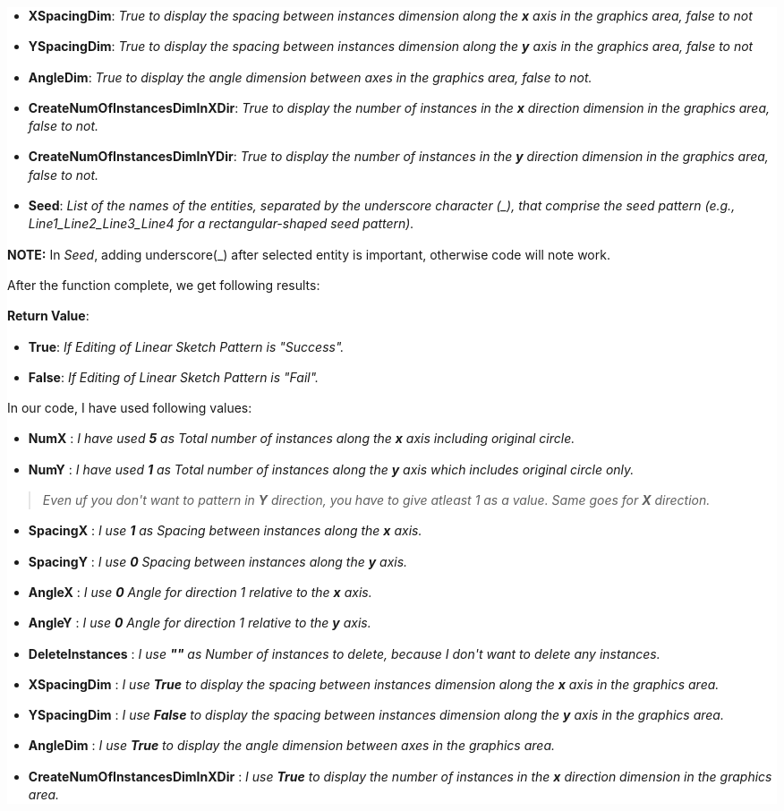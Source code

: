   - **XSpacingDim**: *True to display the spacing between instances dimension along the **x** axis in the graphics area, false to not*

  - **YSpacingDim**: *True to display the spacing between instances dimension along the **y** axis in the graphics area, false to not*
  
  - **AngleDim**: *True to display the angle dimension between axes in the graphics area, false to not.*

  - **CreateNumOfInstancesDimInXDir**: *True to display the number of instances in the **x** direction dimension in the graphics area, false to not.*

  - **CreateNumOfInstancesDimInYDir**: *True to display the number of instances in the **y** direction dimension in the graphics area, false to not.*

  - **Seed**: *List of the names of the entities, separated by the underscore character (_), that comprise the seed pattern (e.g., Line1_Line2_Line3_Line4 for a rectangular-shaped seed pattern).*

**NOTE:** In *Seed*, adding underscore(_) after selected entity is important, otherwise code will note work.

After the function complete, we get following results:

**Return Value**:

  - **True**: *If Editing of Linear Sketch Pattern is "Success".*

  - **False**: *If Editing of Linear Sketch Pattern is "Fail".*

In our code, I have used following values:

  - **NumX** : *I have used **5** as Total number of instances along the **x** axis including original circle.*

  - **NumY** : *I have used **1** as Total number of instances along the **y** axis which includes original circle only.*

  > *Even uf you don't want to pattern in **Y** direction, you have to give atleast 1 as a value. Same goes for **X** direction.*

  - **SpacingX** : *I use **1** as Spacing between instances along the **x** axis.*

  - **SpacingY** : *I use **0** Spacing between instances along the **y** axis.*

  - **AngleX** : *I use **0** Angle for direction 1 relative to the **x** axis.*

  - **AngleY** : *I use **0** Angle for direction 1 relative to the **y** axis.*

  - **DeleteInstances** : *I use **""** as Number of instances to delete, because I don't want to delete any instances.*

  - **XSpacingDim** : *I use **True** to display the spacing between instances dimension along the **x** axis in the graphics area.*

  - **YSpacingDim** : *I use **False** to display the spacing between instances dimension along the **y** axis in the graphics area.*
  
  - **AngleDim** : *I use **True** to display the angle dimension between axes in the graphics area.*

  - **CreateNumOfInstancesDimInXDir** : *I use **True** to display the number of instances in the **x** direction dimension in the graphics area.*
